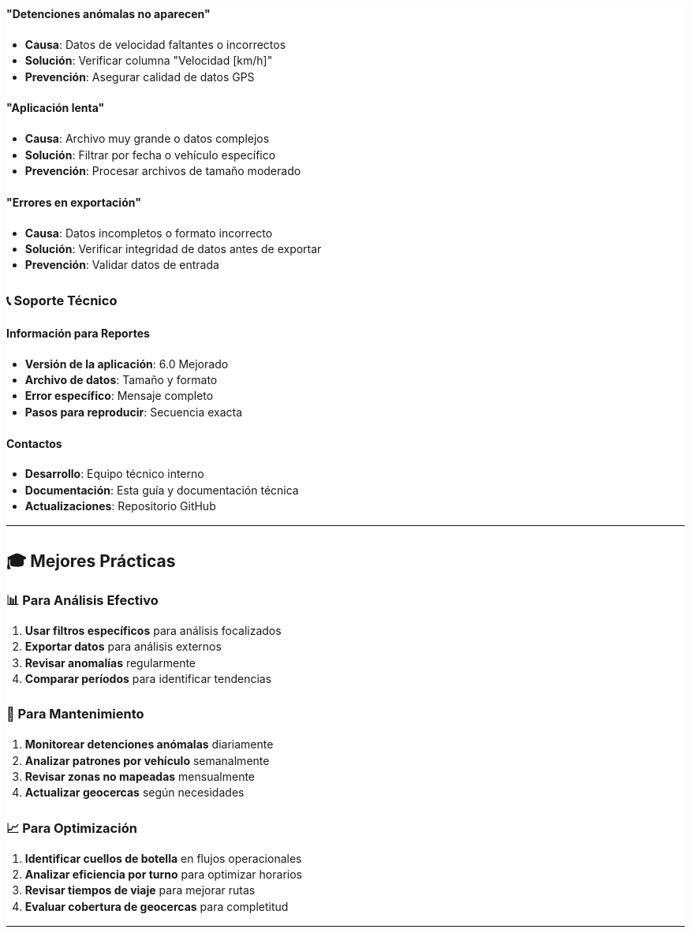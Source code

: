 #### **"Detenciones anómalas no aparecen"**
- **Causa**: Datos de velocidad faltantes o incorrectos
- **Solución**: Verificar columna "Velocidad [km/h]"
- **Prevención**: Asegurar calidad de datos GPS

#### **"Aplicación lenta"**
- **Causa**: Archivo muy grande o datos complejos
- **Solución**: Filtrar por fecha o vehículo específico
- **Prevención**: Procesar archivos de tamaño moderado

#### **"Errores en exportación"**
- **Causa**: Datos incompletos o formato incorrecto
- **Solución**: Verificar integridad de datos antes de exportar
- **Prevención**: Validar datos de entrada

### **📞 Soporte Técnico**

#### **Información para Reportes**
- **Versión de la aplicación**: 6.0 Mejorado
- **Archivo de datos**: Tamaño y formato
- **Error específico**: Mensaje completo
- **Pasos para reproducir**: Secuencia exacta

#### **Contactos**
- **Desarrollo**: Equipo técnico interno
- **Documentación**: Esta guía y documentación técnica
- **Actualizaciones**: Repositorio GitHub

---

## 🎓 **Mejores Prácticas**

### **📊 Para Análisis Efectivo**

1. **Usar filtros específicos** para análisis focalizados
2. **Exportar datos** para análisis externos
3. **Revisar anomalías** regularmente
4. **Comparar períodos** para identificar tendencias

### **🔧 Para Mantenimiento**

1. **Monitorear detenciones anómalas** diariamente
2. **Analizar patrones por vehículo** semanalmente
3. **Revisar zonas no mapeadas** mensualmente
4. **Actualizar geocercas** según necesidades

### **📈 Para Optimización**

1. **Identificar cuellos de botella** en flujos operacionales
2. **Analizar eficiencia por turno** para optimizar horarios
3. **Revisar tiempos de viaje** para mejorar rutas
4. **Evaluar cobertura de geocercas** para completitud

---